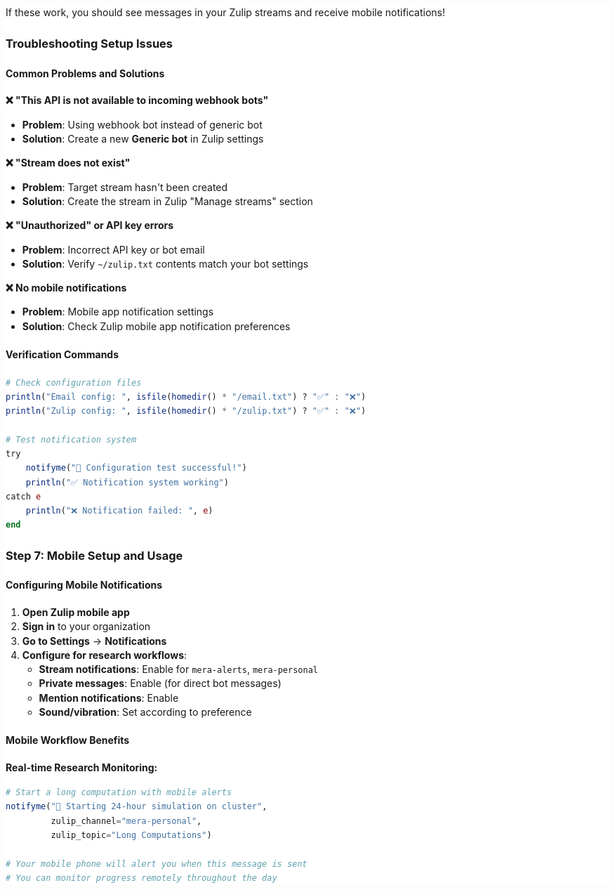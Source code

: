 If these work, you should see messages in your Zulip streams and receive mobile notifications!

### Troubleshooting Setup Issues

#### Common Problems and Solutions

**❌ "This API is not available to incoming webhook bots"**
- **Problem**: Using webhook bot instead of generic bot
- **Solution**: Create a new **Generic bot** in Zulip settings

**❌ "Stream does not exist"**
- **Problem**: Target stream hasn't been created
- **Solution**: Create the stream in Zulip "Manage streams" section

**❌ "Unauthorized" or API key errors**
- **Problem**: Incorrect API key or bot email
- **Solution**: Verify `~/zulip.txt` contents match your bot settings

**❌ No mobile notifications**
- **Problem**: Mobile app notification settings
- **Solution**: Check Zulip mobile app notification preferences

#### Verification Commands
```julia
# Check configuration files
println("Email config: ", isfile(homedir() * "/email.txt") ? "✅" : "❌")
println("Zulip config: ", isfile(homedir() * "/zulip.txt") ? "✅" : "❌")

# Test notification system
try
    notifyme("🔧 Configuration test successful!")
    println("✅ Notification system working")
catch e
    println("❌ Notification failed: ", e)
end
```

### Step 7: Mobile Setup and Usage

#### Configuring Mobile Notifications

1. **Open Zulip mobile app**
2. **Sign in** to your organization
3. **Go to Settings** → **Notifications**
4. **Configure for research workflows**:
   - **Stream notifications**: Enable for `mera-alerts`, `mera-personal`
   - **Private messages**: Enable (for direct bot messages)
   - **Mention notifications**: Enable
   - **Sound/vibration**: Set according to preference

#### Mobile Workflow Benefits

**Real-time Research Monitoring:**
```julia
# Start a long computation with mobile alerts
notifyme("🚀 Starting 24-hour simulation on cluster", 
         zulip_channel="mera-personal",
         zulip_topic="Long Computations")

# Your mobile phone will alert you when this message is sent
# You can monitor progress remotely throughout the day
```
